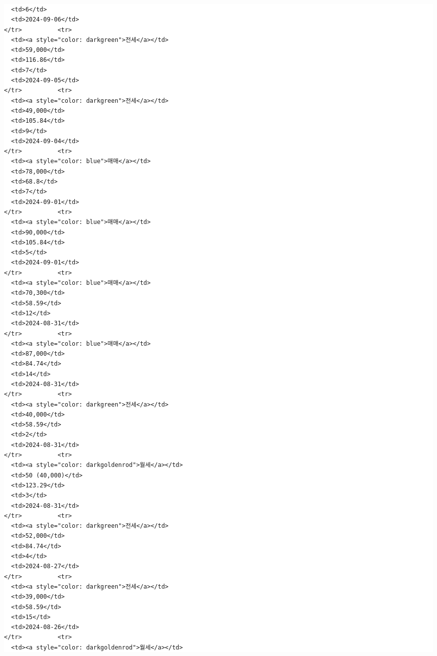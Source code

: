       <td>6</td>
      <td>2024-09-06</td>
    </tr>          <tr>
      <td><a style="color: darkgreen">전세</a></td>
      <td>59,000</td>
      <td>116.86</td>
      <td>7</td>
      <td>2024-09-05</td>
    </tr>          <tr>
      <td><a style="color: darkgreen">전세</a></td>
      <td>49,000</td>
      <td>105.84</td>
      <td>9</td>
      <td>2024-09-04</td>
    </tr>          <tr>
      <td><a style="color: blue">매매</a></td>
      <td>78,000</td>
      <td>68.8</td>
      <td>7</td>
      <td>2024-09-01</td>
    </tr>          <tr>
      <td><a style="color: blue">매매</a></td>
      <td>90,000</td>
      <td>105.84</td>
      <td>5</td>
      <td>2024-09-01</td>
    </tr>          <tr>
      <td><a style="color: blue">매매</a></td>
      <td>70,300</td>
      <td>58.59</td>
      <td>12</td>
      <td>2024-08-31</td>
    </tr>          <tr>
      <td><a style="color: blue">매매</a></td>
      <td>87,000</td>
      <td>84.74</td>
      <td>14</td>
      <td>2024-08-31</td>
    </tr>          <tr>
      <td><a style="color: darkgreen">전세</a></td>
      <td>40,000</td>
      <td>58.59</td>
      <td>2</td>
      <td>2024-08-31</td>
    </tr>          <tr>
      <td><a style="color: darkgoldenrod">월세</a></td>
      <td>50 (40,000)</td>
      <td>123.29</td>
      <td>3</td>
      <td>2024-08-31</td>
    </tr>          <tr>
      <td><a style="color: darkgreen">전세</a></td>
      <td>52,000</td>
      <td>84.74</td>
      <td>4</td>
      <td>2024-08-27</td>
    </tr>          <tr>
      <td><a style="color: darkgreen">전세</a></td>
      <td>39,000</td>
      <td>58.59</td>
      <td>15</td>
      <td>2024-08-26</td>
    </tr>          <tr>
      <td><a style="color: darkgoldenrod">월세</a></td>